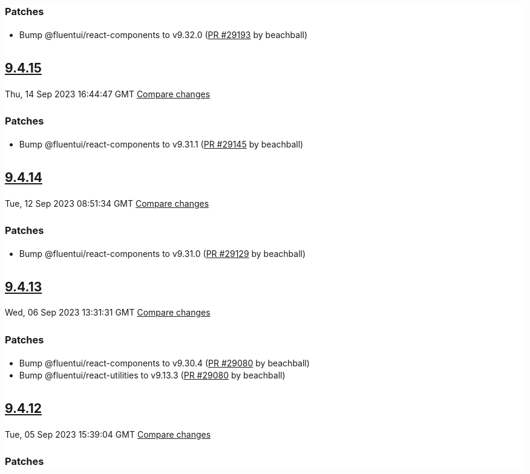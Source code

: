 ### Patches

- Bump @fluentui/react-components to v9.32.0 ([PR #29193](https://github.com/microsoft/fluentui/pull/29193) by beachball)

## [9.4.15](https://github.com/microsoft/fluentui/tree/@fluentui/react-migration-v8-v9_v9.4.15)

Thu, 14 Sep 2023 16:44:47 GMT 
[Compare changes](https://github.com/microsoft/fluentui/compare/@fluentui/react-migration-v8-v9_v9.4.14..@fluentui/react-migration-v8-v9_v9.4.15)

### Patches

- Bump @fluentui/react-components to v9.31.1 ([PR #29145](https://github.com/microsoft/fluentui/pull/29145) by beachball)

## [9.4.14](https://github.com/microsoft/fluentui/tree/@fluentui/react-migration-v8-v9_v9.4.14)

Tue, 12 Sep 2023 08:51:34 GMT 
[Compare changes](https://github.com/microsoft/fluentui/compare/@fluentui/react-migration-v8-v9_v9.4.13..@fluentui/react-migration-v8-v9_v9.4.14)

### Patches

- Bump @fluentui/react-components to v9.31.0 ([PR #29129](https://github.com/microsoft/fluentui/pull/29129) by beachball)

## [9.4.13](https://github.com/microsoft/fluentui/tree/@fluentui/react-migration-v8-v9_v9.4.13)

Wed, 06 Sep 2023 13:31:31 GMT 
[Compare changes](https://github.com/microsoft/fluentui/compare/@fluentui/react-migration-v8-v9_v9.4.12..@fluentui/react-migration-v8-v9_v9.4.13)

### Patches

- Bump @fluentui/react-components to v9.30.4 ([PR #29080](https://github.com/microsoft/fluentui/pull/29080) by beachball)
- Bump @fluentui/react-utilities to v9.13.3 ([PR #29080](https://github.com/microsoft/fluentui/pull/29080) by beachball)

## [9.4.12](https://github.com/microsoft/fluentui/tree/@fluentui/react-migration-v8-v9_v9.4.12)

Tue, 05 Sep 2023 15:39:04 GMT 
[Compare changes](https://github.com/microsoft/fluentui/compare/@fluentui/react-migration-v8-v9_v9.4.11..@fluentui/react-migration-v8-v9_v9.4.12)

### Patches
